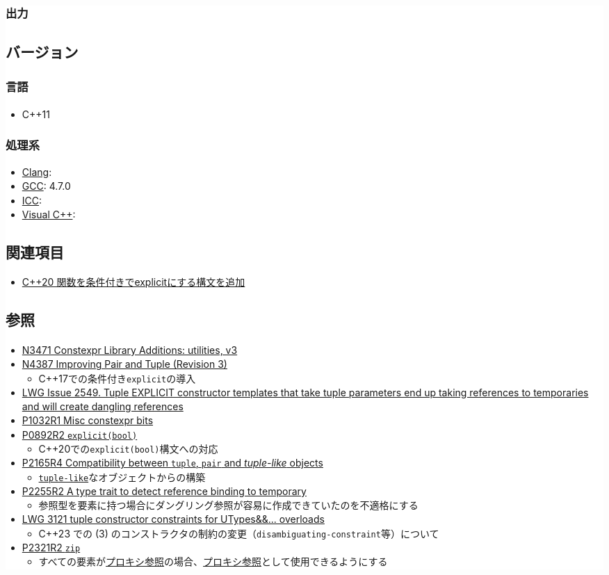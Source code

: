 ### 出力
```
```

## バージョン
### 言語
- C++11

### 処理系
- [Clang](/implementation.md#clang): 
- [GCC](/implementation.md#gcc): 4.7.0
- [ICC](/implementation.md#icc): 
- [Visual C++](/implementation.md#visual_cpp): 


## 関連項目
- [C++20 関数を条件付きでexplicitにする構文を追加](/lang/cpp20/explicit_bool.md)


## 参照
- [N3471 Constexpr Library Additions: utilities, v3](http://www.open-std.org/jtc1/sc22/wg21/docs/papers/2012/n3471.html)
- [N4387 Improving Pair and Tuple (Revision 3)](http://www.open-std.org/jtc1/sc22/wg21/docs/papers/2015/n4387)
    - C++17での条件付き`explicit`の導入
- [LWG Issue 2549. Tuple EXPLICIT constructor templates that take tuple parameters end up taking references to temporaries and will create dangling references](https://wg21.cmeerw.net/lwg/issue2549)
- [P1032R1 Misc constexpr bits](http://www.open-std.org/jtc1/sc22/wg21/docs/papers/2018/p1032r1.html)
- [P0892R2 `explicit(bool)`](http://www.open-std.org/jtc1/sc22/wg21/docs/papers/2018/p0892r2.html)
    - C++20での`explicit(bool)`構文への対応
- [P2165R4 Compatibility between `tuple`, `pair` and *tuple-like* objects](https://www.open-std.org/jtc1/sc22/wg21/docs/papers/2022/p2165r4.pdf)
    - [`tuple-like`](/reference/tuple/tuple-like.md)なオブジェクトからの構築
- [P2255R2 A type trait to detect reference binding to temporary](https://www.open-std.org/jtc1/sc22/wg21/docs/papers/2021/p2255r2.html)
    - 参照型を要素に持つ場合にダングリング参照が容易に作成できていたのを不適格にする
- [LWG 3121 tuple constructor constraints for UTypes&&... overloads](https://cplusplus.github.io/LWG/issue3121)
    - C++23 での (3) のコンストラクタの制約の変更（`disambiguating-constraint`等）について
- [P2321R2 `zip`](https://www.open-std.org/jtc1/sc22/wg21/docs/papers/2021/p2321r2.html#tuple)
    - すべての要素が[プロキシ参照](/reference/iterator/indirectly_writable.md)の場合、[プロキシ参照](/reference/iterator/indirectly_writable.md)として使用できるようにする
